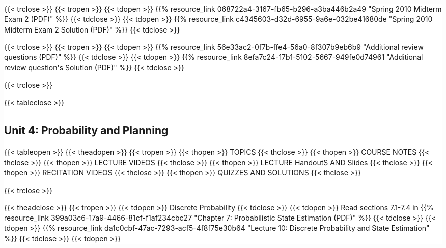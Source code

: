 {{< trclose >}}
{{< tropen >}}
{{< tdopen >}}
{{% resource_link 068722a4-3167-fb65-b296-a3ba446b2a49 "Spring 2010 Midterm Exam 2 (PDF)" %}}
{{< tdclose >}}
{{< tdopen >}}
{{% resource_link c4345603-d32d-6955-9a6e-032be41680de "Spring 2010 Midterm Exam 2 Solution (PDF)" %}}
{{< tdclose >}}

{{< trclose >}}
{{< tropen >}}
{{< tdopen >}}
{{% resource_link 56e33ac2-0f7b-ffe4-56a0-8f307b9eb6b9 "Additional review questions (PDF)" %}}
{{< tdclose >}}
{{< tdopen >}}
{{% resource_link 8efa7c24-17b1-5102-5667-949fe0d74961 "Additional review question's Solution (PDF)" %}}
{{< tdclose >}}

{{< trclose >}}

{{< tableclose >}}

Unit 4: Probability and Planning
--------------------------------

{{< tableopen >}}
{{< theadopen >}}
{{< tropen >}}
{{< thopen >}}
TOPICS
{{< thclose >}}
{{< thopen >}}
COURSE NOTES
{{< thclose >}}
{{< thopen >}}
LECTURE VIDEOS
{{< thclose >}}
{{< thopen >}}
LECTURE HandoutS AND Slides
{{< thclose >}}
{{< thopen >}}
RECITATION VIDEOS
{{< thclose >}}
{{< thopen >}}
QUIZZES AND SOLUTIONS
{{< thclose >}}

{{< trclose >}}

{{< theadclose >}}
{{< tropen >}}
{{< tdopen >}}
Discrete Probability
{{< tdclose >}}
{{< tdopen >}}
Read sections 7.1-7.4 in {{% resource_link 399a03c6-17a9-4466-81cf-f1af234cbc27 "Chapter 7: Probabilistic State Estimation (PDF)" %}}
{{< tdclose >}}
{{< tdopen >}}
{{% resource_link da1c0cbf-47ac-7293-acf5-4f8f75e30b64 "Lecture 10: Discrete Probability and State Estimation" %}}
{{< tdclose >}}
{{< tdopen >}}

